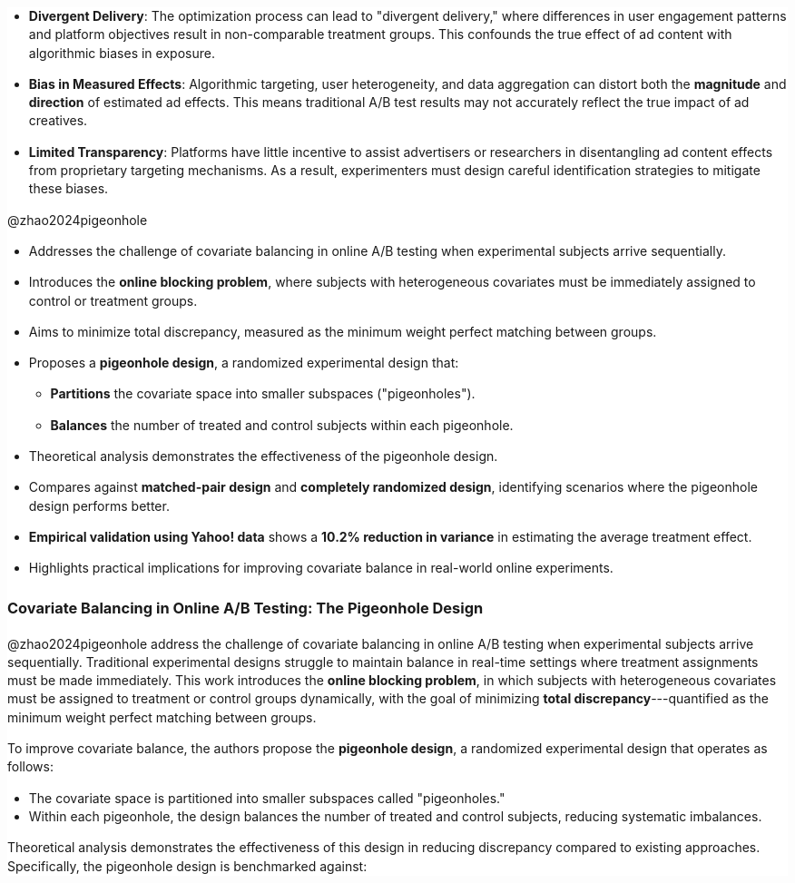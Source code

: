 -   **Divergent Delivery**: The optimization process can lead to "divergent delivery," where differences in user engagement patterns and platform objectives result in non-comparable treatment groups. This confounds the true effect of ad content with algorithmic biases in exposure.

-   **Bias in Measured Effects**: Algorithmic targeting, user heterogeneity, and data aggregation can distort both the **magnitude** and **direction** of estimated ad effects. This means traditional A/B test results may not accurately reflect the true impact of ad creatives.

-   **Limited Transparency**: Platforms have little incentive to assist advertisers or researchers in disentangling ad content effects from proprietary targeting mechanisms. As a result, experimenters must design careful identification strategies to mitigate these biases.

@zhao2024pigeonhole

-   Addresses the challenge of covariate balancing in online A/B testing when experimental subjects arrive sequentially.

-   Introduces the **online blocking problem**, where subjects with heterogeneous covariates must be immediately assigned to control or treatment groups.

-   Aims to minimize total discrepancy, measured as the minimum weight perfect matching between groups.

-   Proposes a **pigeonhole design**, a randomized experimental design that:

    -   **Partitions** the covariate space into smaller subspaces ("pigeonholes").

    -   **Balances** the number of treated and control subjects within each pigeonhole.

-   Theoretical analysis demonstrates the effectiveness of the pigeonhole design.

-   Compares against **matched-pair design** and **completely randomized design**, identifying scenarios where the pigeonhole design performs better.

-   **Empirical validation using Yahoo! data** shows a **10.2% reduction in variance** in estimating the average treatment effect.

-   Highlights practical implications for improving covariate balance in real-world online experiments.

### Covariate Balancing in Online A/B Testing: The Pigeonhole Design

@zhao2024pigeonhole address the challenge of covariate balancing in online A/B testing when experimental subjects arrive sequentially. Traditional experimental designs struggle to maintain balance in real-time settings where treatment assignments must be made immediately. This work introduces the **online blocking problem**, in which subjects with heterogeneous covariates must be assigned to treatment or control groups dynamically, with the goal of minimizing **total discrepancy**---quantified as the minimum weight perfect matching between groups.

To improve covariate balance, the authors propose the **pigeonhole design**, a randomized experimental design that operates as follows:

-   The covariate space is partitioned into smaller subspaces called "pigeonholes."
-   Within each pigeonhole, the design balances the number of treated and control subjects, reducing systematic imbalances.

Theoretical analysis demonstrates the effectiveness of this design in reducing discrepancy compared to existing approaches. Specifically, the pigeonhole design is benchmarked against:
